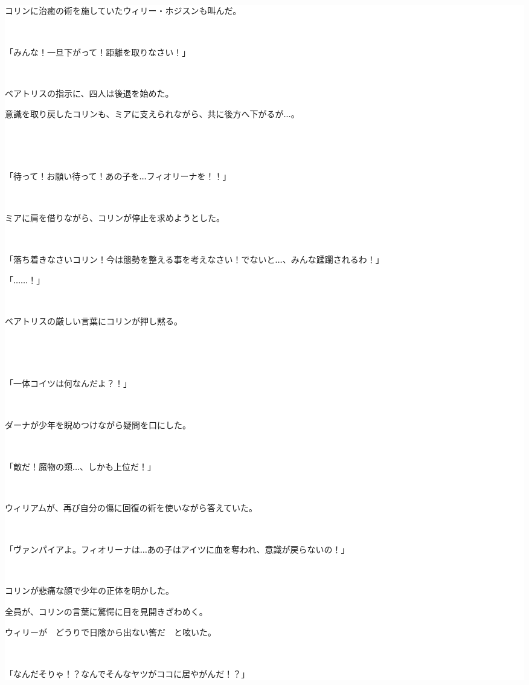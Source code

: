 コリンに治癒の術を施していたウィリー・ホジスンも叫んだ。

&nbsp;

「みんな！一旦下がって！距離を取りなさい！」

&nbsp;

ベアトリスの指示に、四人は後退を始めた。

意識を取り戻したコリンも、ミアに支えられながら、共に後方へ下がるが…。

&nbsp;

&nbsp;

「待って！お願い待って！あの子を…フィオリーナを！！」

&nbsp;

ミアに肩を借りながら、コリンが停止を求めようとした。

&nbsp;

「落ち着きなさいコリン！今は態勢を整える事を考えなさい！でないと…、みんな蹂躙されるわ！」

「……！」

&nbsp;

ベアトリスの厳しい言葉にコリンが押し黙る。

&nbsp;

&nbsp;

「一体コイツは何なんだよ？！」

&nbsp;

ダーナが少年を睨めつけながら疑問を口にした。

&nbsp;

「敵だ！魔物の類…、しかも上位だ！」

&nbsp;

ウィリアムが、再び自分の傷に回復の術を使いながら答えていた。

&nbsp;

「ヴァンパイアよ。フィオリーナは…あの子はアイツに血を奪われ、意識が戻らないの！」

&nbsp;

コリンが悲痛な顔で少年の正体を明かした。

全員が、コリンの言葉に驚愕に目を見開きざわめく。

ウィリーが　どうりで日陰から出ない筈だ　と呟いた。

&nbsp;

「なんだそりゃ！？なんでそんなヤツがココに居やがんだ！？」
